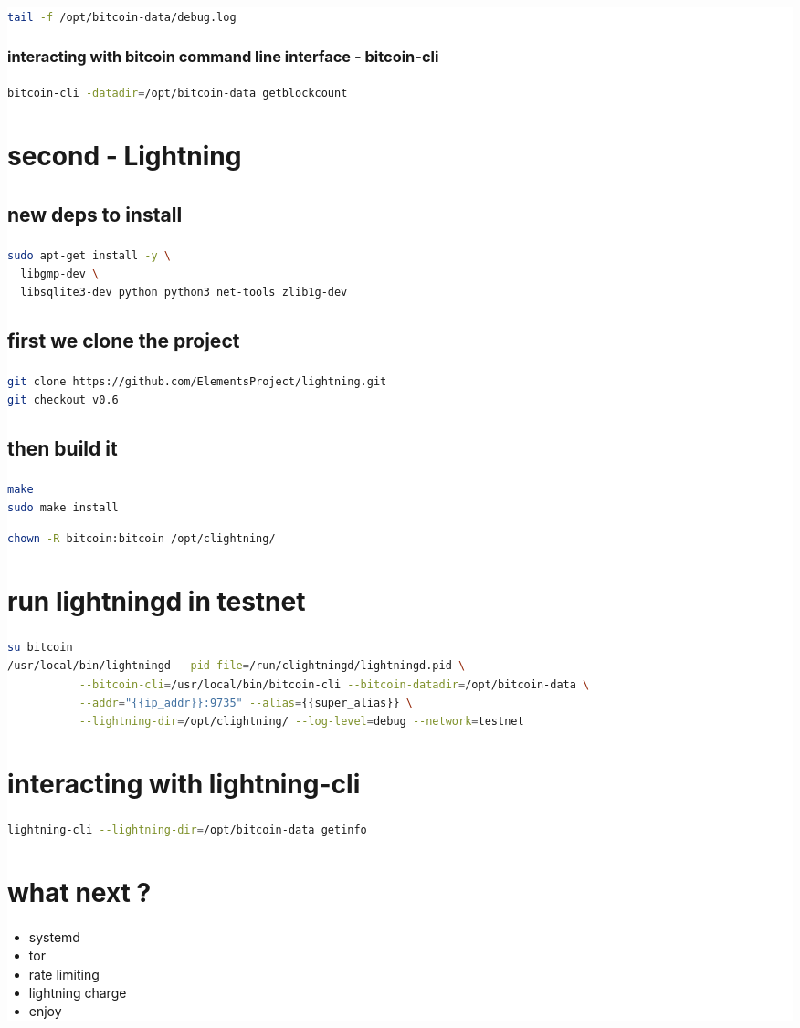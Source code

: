 ```bash
tail -f /opt/bitcoin-data/debug.log
```

### interacting with bitcoin command line interface - bitcoin-cli

```bash
bitcoin-cli -datadir=/opt/bitcoin-data getblockcount
```

# second - Lightning

## new deps to install

```bash
sudo apt-get install -y \
  libgmp-dev \
  libsqlite3-dev python python3 net-tools zlib1g-dev
```

## first we clone the project

```bash
git clone https://github.com/ElementsProject/lightning.git
git checkout v0.6
```

## then build it
```bash
make
sudo make install
```

```bash
chown -R bitcoin:bitcoin /opt/clightning/
```

# run lightningd in testnet

```bash
su bitcoin
/usr/local/bin/lightningd --pid-file=/run/clightningd/lightningd.pid \
           --bitcoin-cli=/usr/local/bin/bitcoin-cli --bitcoin-datadir=/opt/bitcoin-data \
           --addr="{{ip_addr}}:9735" --alias={{super_alias}} \
           --lightning-dir=/opt/clightning/ --log-level=debug --network=testnet
```

# interacting with lightning-cli

```bash
lightning-cli --lightning-dir=/opt/bitcoin-data getinfo
```

# what next ?
* systemd
* tor
* rate limiting
* lightning charge
* enjoy
